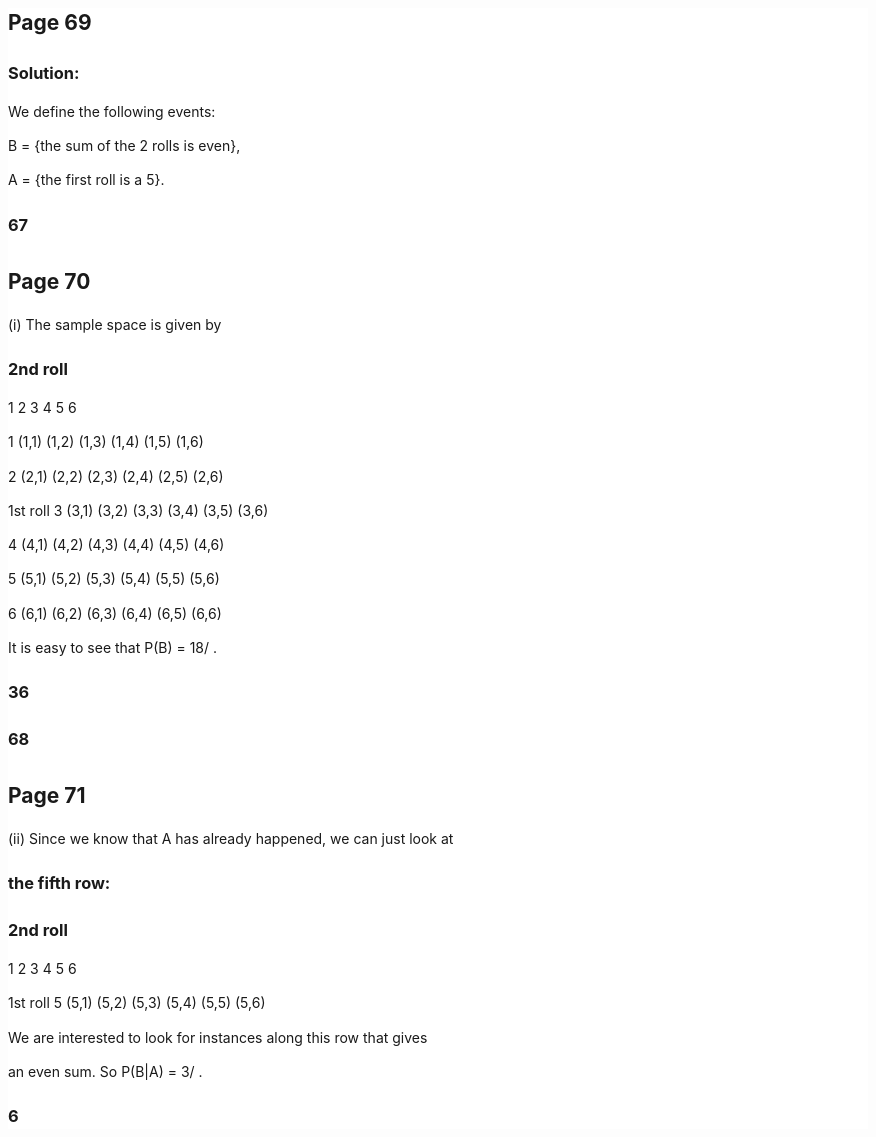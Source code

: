 ## Page 69

### Solution:

We define the following events:

B = {the sum of the 2 rolls is even},

A = {the first roll is a 5}.

### 67

## Page 70

(i) The sample space is given by

### 2nd roll

1 2 3 4 5 6

1 (1,1) (1,2) (1,3) (1,4) (1,5) (1,6)

2 (2,1) (2,2) (2,3) (2,4) (2,5) (2,6)

1st roll 3 (3,1) (3,2) (3,3) (3,4) (3,5) (3,6)

4 (4,1) (4,2) (4,3) (4,4) (4,5) (4,6)

5 (5,1) (5,2) (5,3) (5,4) (5,5) (5,6)

6 (6,1) (6,2) (6,3) (6,4) (6,5) (6,6)

It is easy to see that P(B) = 18/ .

### 36

### 68

## Page 71

(ii) Since we know that A has already happened, we can just look at

### the fifth row:

### 2nd roll

1 2 3 4 5 6

1st roll 5 (5,1) (5,2) (5,3) (5,4) (5,5) (5,6)

We are interested to look for instances along this row that gives

an even sum. So P(B|A) = 3/ .

### 6
